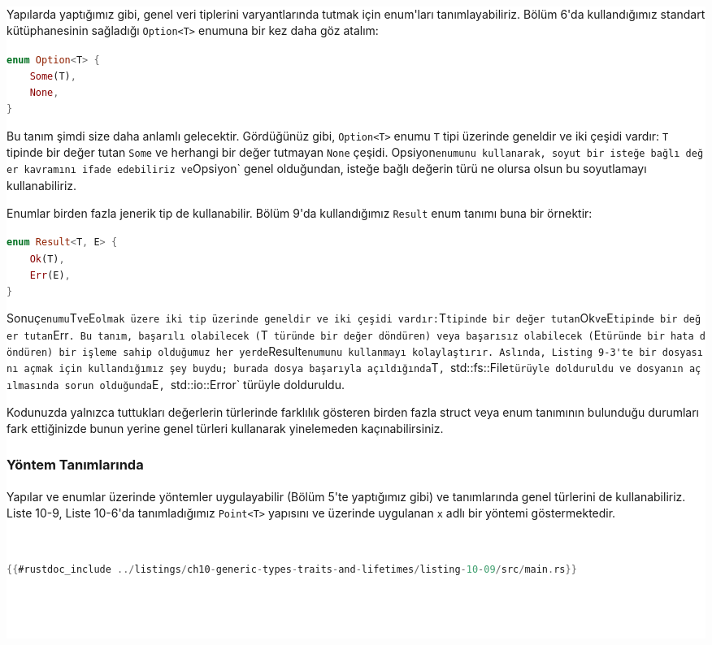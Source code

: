 Yapılarda yaptığımız gibi, genel veri tiplerini
varyantlarında tutmak için enum'ları tanımlayabiliriz. Bölüm 6'da kullandığımız standart
kütüphanesinin sağladığı `Option<T>` enumuna bir kez daha göz atalım:

```rust
enum Option<T> {
    Some(T),
    None,
}
```

Bu tanım şimdi size daha anlamlı gelecektir. Gördüğünüz gibi,
`Option<T>` enumu `T` tipi üzerinde geneldir ve iki çeşidi vardır:
`T` tipinde bir değer tutan `Some` ve herhangi bir değer tutmayan `None` çeşidi.
Opsiyon<T>` enumunu kullanarak, soyut bir
isteğe bağlı değer kavramını ifade edebiliriz ve `Opsiyon<T>` genel olduğundan, isteğe bağlı değerin türü ne olursa olsun bu soyutlamayı
kullanabiliriz.

Enumlar birden fazla jenerik tip de kullanabilir. Bölüm 9'da kullandığımız `Result`
enum tanımı buna bir örnektir:

```rust
enum Result<T, E> {
    Ok(T),
    Err(E),
}
```

Sonuç` enumu `T` ve `E` olmak üzere iki tip üzerinde geneldir ve iki çeşidi vardır:
`T` tipinde bir değer tutan `Ok` ve
`E` tipinde bir değer tutan `Err`. Bu tanım,
başarılı olabilecek (`T` türünde bir değer döndüren) veya başarısız olabilecek (`E` türünde bir hata döndüren)
 bir işleme sahip olduğumuz her yerde `Result` enumunu kullanmayı kolaylaştırır. Aslında, Listing 9-3'te bir
dosyasını açmak için kullandığımız şey buydu; burada
dosya başarıyla açıldığında `T`, `std::fs::File` türüyle dolduruldu ve dosyanın açılmasında sorun olduğunda `E`,
`std::io::Error` türüyle dolduruldu.

Kodunuzda yalnızca tuttukları değerlerin türlerinde farklılık gösteren birden fazla struct veya enum
tanımının bulunduğu durumları fark ettiğinizde
bunun yerine genel türleri kullanarak yinelemeden kaçınabilirsiniz.

### Yöntem Tanımlarında

Yapılar ve enumlar üzerinde yöntemler uygulayabilir (Bölüm 5'te yaptığımız gibi) ve tanımlarında
genel türlerini de kullanabiliriz. Liste 10-9, Liste 10-6'da tanımladığımız `Point<T>`
yapısını ve üzerinde uygulanan `x` adlı bir yöntemi göstermektedir.

<Listing number="10-9" file-name="src/main.rs" caption="Implementing a method named `x` on the `Point<T>` struct that will return a reference to the `x` field of type `T`">

```rust
{{#rustdoc_include ../listings/ch10-generic-types-traits-and-lifetimes/listing-10-09/src/main.rs}}
```
